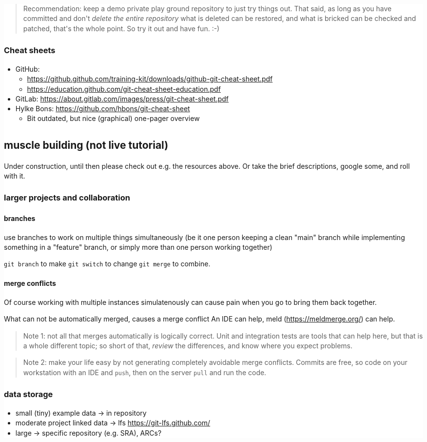 > Recommendation: keep a demo private play ground repository
> to just try things out. That said, as long as you have committed
> and don't _delete the entire repository_ what is deleted can be
> restored, and what is bricked can be checked and patched,
> that's the whole point. So try it out and have fun. :-)

### Cheat sheets

- GitHub:
  - <https://github.github.com/training-kit/downloads/github-git-cheat-sheet.pdf>
  - <https://education.github.com/git-cheat-sheet-education.pdf>
- GitLab: <https://about.gitlab.com/images/press/git-cheat-sheet.pdf>
- Hylke Bons: <https://github.com/hbons/git-cheat-sheet>
  - Bit outdated, but nice (graphical) one-pager overview

## muscle building (not live tutorial)

Under construction, until then please check
out e.g. the resources above.
Or take the brief descriptions, google some, and roll with it.

### larger projects and collaboration

#### branches

use branches to work on multiple things simultaneously
(be it one person keeping a clean "main" branch while
implementing something in a "feature" branch, or simply
more than one person working together)

`git branch` to make `git switch` to change
`git merge` to combine.

#### merge conflicts

Of course working with multiple instances simulatenously
can cause pain when you go to bring them back together.

What can not be automatically merged, causes a merge conflict
An IDE can help, meld (<https://meldmerge.org/>) can help.

> Note 1: not all that merges automatically is logically
> correct. Unit and integration tests are tools that can
> help here, but that is a whole different topic; so short
> of that, _review_ the differences, and know where you
> expect problems.

> Note 2: make your life easy by not generating completely
> avoidable merge conflicts. Commits are free, so code on your workstation
> with an IDE and `push`, then on the server `pull` and run the code.

### data storage

- small (tiny) example data -> in repository
- moderate project linked data -> lfs <https://git-lfs.github.com/>
- large -> specific repository (e.g. SRA), ARCs?
